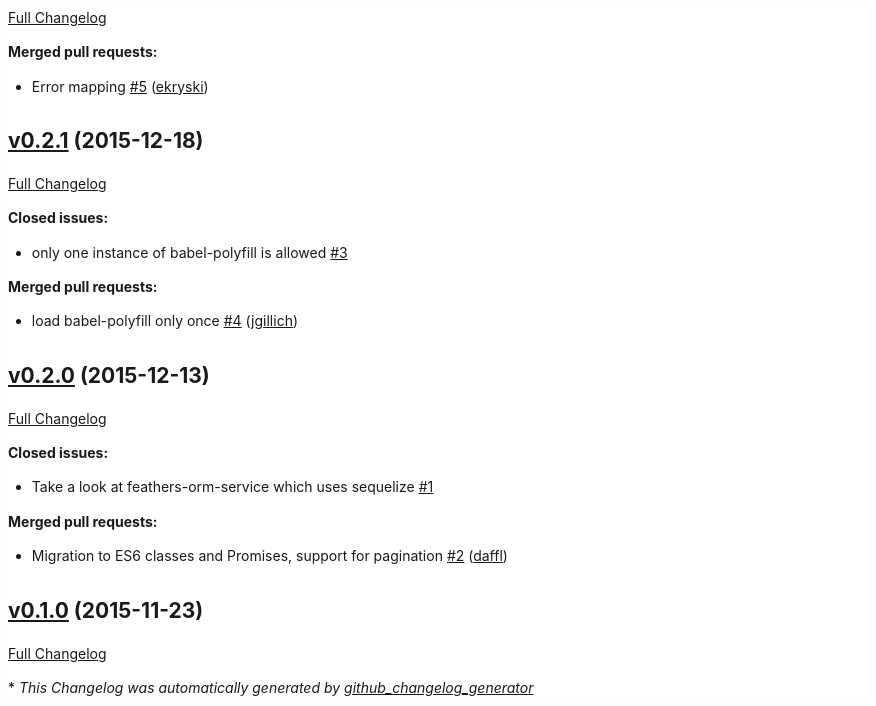 [Full Changelog](https://github.com/feathersjs-ecosystem/feathers-sequelize/compare/v0.2.1...v1.0.0)

**Merged pull requests:**

- Error mapping [\#5](https://github.com/feathersjs-ecosystem/feathers-sequelize/pull/5) ([ekryski](https://github.com/ekryski))

## [v0.2.1](https://github.com/feathersjs-ecosystem/feathers-sequelize/tree/v0.2.1) (2015-12-18)

[Full Changelog](https://github.com/feathersjs-ecosystem/feathers-sequelize/compare/v0.2.0...v0.2.1)

**Closed issues:**

- only one instance of babel-polyfill is allowed [\#3](https://github.com/feathersjs-ecosystem/feathers-sequelize/issues/3)

**Merged pull requests:**

- load babel-polyfill only once [\#4](https://github.com/feathersjs-ecosystem/feathers-sequelize/pull/4) ([jgillich](https://github.com/jgillich))

## [v0.2.0](https://github.com/feathersjs-ecosystem/feathers-sequelize/tree/v0.2.0) (2015-12-13)

[Full Changelog](https://github.com/feathersjs-ecosystem/feathers-sequelize/compare/v0.1.0...v0.2.0)

**Closed issues:**

- Take a look at feathers-orm-service which uses sequelize [\#1](https://github.com/feathersjs-ecosystem/feathers-sequelize/issues/1)

**Merged pull requests:**

- Migration to ES6 classes and Promises, support for pagination [\#2](https://github.com/feathersjs-ecosystem/feathers-sequelize/pull/2) ([daffl](https://github.com/daffl))

## [v0.1.0](https://github.com/feathersjs-ecosystem/feathers-sequelize/tree/v0.1.0) (2015-11-23)

[Full Changelog](https://github.com/feathersjs-ecosystem/feathers-sequelize/compare/35041666dd68bef7b549b034f5a8158e9c12febd...v0.1.0)



\* *This Changelog was automatically generated by [github_changelog_generator](https://github.com/github-changelog-generator/github-changelog-generator)*
